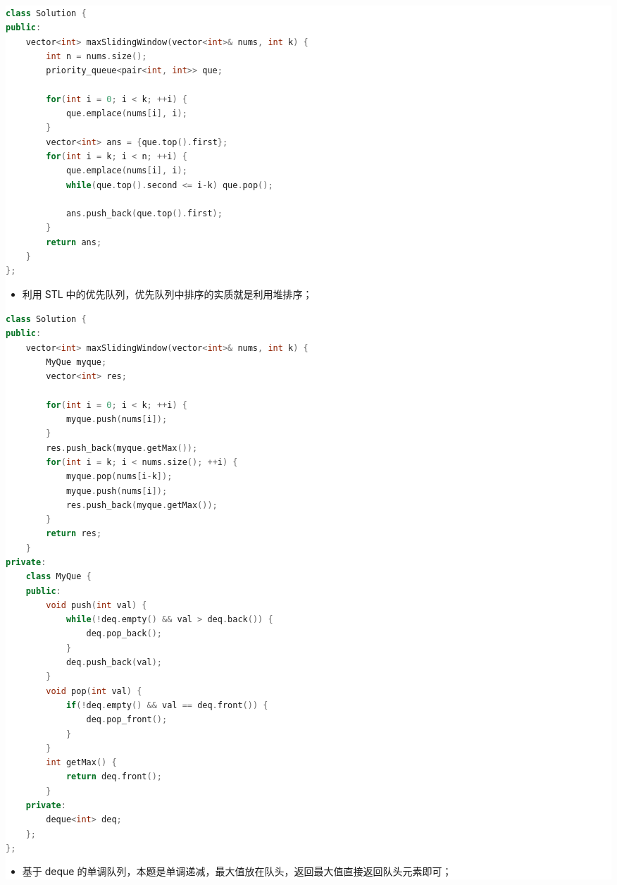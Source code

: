 ```cpp
class Solution {
public:
    vector<int> maxSlidingWindow(vector<int>& nums, int k) {
        int n = nums.size();
        priority_queue<pair<int, int>> que;

        for(int i = 0; i < k; ++i) {
            que.emplace(nums[i], i);
        }
        vector<int> ans = {que.top().first};
        for(int i = k; i < n; ++i) {
            que.emplace(nums[i], i);
            while(que.top().second <= i-k) que.pop();

            ans.push_back(que.top().first);
        }
        return ans;
    }
};
```
* 利用 STL 中的优先队列，优先队列中排序的实质就是利用堆排序；


```cpp
class Solution {
public:
    vector<int> maxSlidingWindow(vector<int>& nums, int k) {
        MyQue myque;
        vector<int> res;

        for(int i = 0; i < k; ++i) {
            myque.push(nums[i]);
        }
        res.push_back(myque.getMax());
        for(int i = k; i < nums.size(); ++i) {
            myque.pop(nums[i-k]);
            myque.push(nums[i]);
            res.push_back(myque.getMax());
        }
        return res;
    } 
private:
    class MyQue {
    public:
        void push(int val) {
            while(!deq.empty() && val > deq.back()) {
                deq.pop_back();
            }
            deq.push_back(val);
        }
        void pop(int val) {
            if(!deq.empty() && val == deq.front()) {
                deq.pop_front();
            }            
        }
        int getMax() {
            return deq.front();
        }
    private:
        deque<int> deq;
    };
};
```
* 基于 deque 的单调队列，本题是单调递减，最大值放在队头，返回最大值直接返回队头元素即可；
